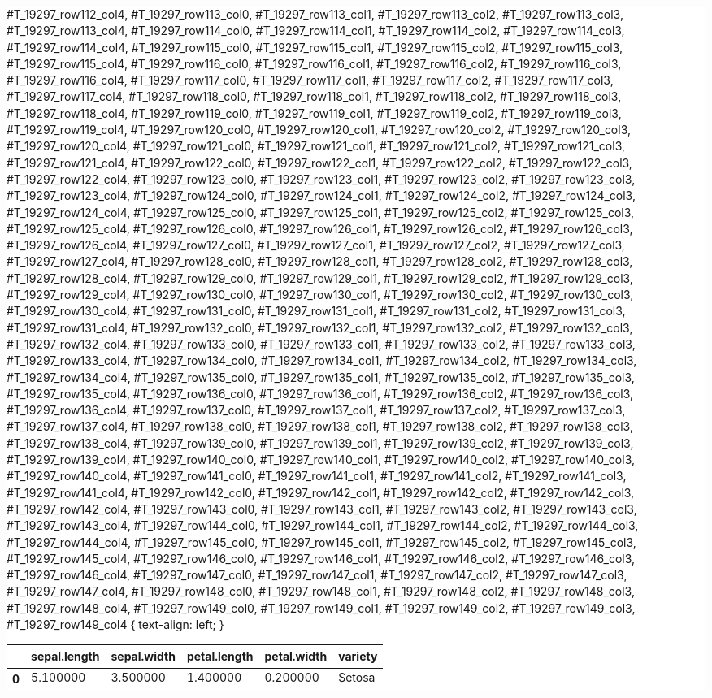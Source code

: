 #T_19297_row112_col4, #T_19297_row113_col0, #T_19297_row113_col1, #T_19297_row113_col2, #T_19297_row113_col3, #T_19297_row113_col4, #T_19297_row114_col0, #T_19297_row114_col1, #T_19297_row114_col2, #T_19297_row114_col3, #T_19297_row114_col4, #T_19297_row115_col0, #T_19297_row115_col1, #T_19297_row115_col2, #T_19297_row115_col3, #T_19297_row115_col4, #T_19297_row116_col0, #T_19297_row116_col1, #T_19297_row116_col2, #T_19297_row116_col3, #T_19297_row116_col4, #T_19297_row117_col0, #T_19297_row117_col1, #T_19297_row117_col2, #T_19297_row117_col3, #T_19297_row117_col4, #T_19297_row118_col0, #T_19297_row118_col1, #T_19297_row118_col2, #T_19297_row118_col3, #T_19297_row118_col4, #T_19297_row119_col0, #T_19297_row119_col1, #T_19297_row119_col2, #T_19297_row119_col3, #T_19297_row119_col4, #T_19297_row120_col0, #T_19297_row120_col1, #T_19297_row120_col2, #T_19297_row120_col3, #T_19297_row120_col4, #T_19297_row121_col0, #T_19297_row121_col1, #T_19297_row121_col2, #T_19297_row121_col3, #T_19297_row121_col4, #T_19297_row122_col0, #T_19297_row122_col1, #T_19297_row122_col2, #T_19297_row122_col3, #T_19297_row122_col4, #T_19297_row123_col0, #T_19297_row123_col1, #T_19297_row123_col2, #T_19297_row123_col3, #T_19297_row123_col4, #T_19297_row124_col0, #T_19297_row124_col1, #T_19297_row124_col2, #T_19297_row124_col3, #T_19297_row124_col4, #T_19297_row125_col0, #T_19297_row125_col1, #T_19297_row125_col2, #T_19297_row125_col3, #T_19297_row125_col4, #T_19297_row126_col0, #T_19297_row126_col1, #T_19297_row126_col2, #T_19297_row126_col3, #T_19297_row126_col4, #T_19297_row127_col0, #T_19297_row127_col1, #T_19297_row127_col2, #T_19297_row127_col3, #T_19297_row127_col4, #T_19297_row128_col0, #T_19297_row128_col1, #T_19297_row128_col2, #T_19297_row128_col3, #T_19297_row128_col4, #T_19297_row129_col0, #T_19297_row129_col1, #T_19297_row129_col2, #T_19297_row129_col3, #T_19297_row129_col4, #T_19297_row130_col0, #T_19297_row130_col1, #T_19297_row130_col2, #T_19297_row130_col3, #T_19297_row130_col4, #T_19297_row131_col0, #T_19297_row131_col1, #T_19297_row131_col2, #T_19297_row131_col3, #T_19297_row131_col4, #T_19297_row132_col0, #T_19297_row132_col1, #T_19297_row132_col2, #T_19297_row132_col3, #T_19297_row132_col4, #T_19297_row133_col0, #T_19297_row133_col1, #T_19297_row133_col2, #T_19297_row133_col3, #T_19297_row133_col4, #T_19297_row134_col0, #T_19297_row134_col1, #T_19297_row134_col2, #T_19297_row134_col3, #T_19297_row134_col4, #T_19297_row135_col0, #T_19297_row135_col1, #T_19297_row135_col2, #T_19297_row135_col3, #T_19297_row135_col4, #T_19297_row136_col0, #T_19297_row136_col1, #T_19297_row136_col2, #T_19297_row136_col3, #T_19297_row136_col4, #T_19297_row137_col0, #T_19297_row137_col1, #T_19297_row137_col2, #T_19297_row137_col3, #T_19297_row137_col4, #T_19297_row138_col0, #T_19297_row138_col1, #T_19297_row138_col2, #T_19297_row138_col3, #T_19297_row138_col4, #T_19297_row139_col0, #T_19297_row139_col1, #T_19297_row139_col2, #T_19297_row139_col3, #T_19297_row139_col4, #T_19297_row140_col0, #T_19297_row140_col1, #T_19297_row140_col2, #T_19297_row140_col3, #T_19297_row140_col4, #T_19297_row141_col0, #T_19297_row141_col1, #T_19297_row141_col2, #T_19297_row141_col3, #T_19297_row141_col4, #T_19297_row142_col0, #T_19297_row142_col1, #T_19297_row142_col2, #T_19297_row142_col3, #T_19297_row142_col4, #T_19297_row143_col0, #T_19297_row143_col1, #T_19297_row143_col2, #T_19297_row143_col3, #T_19297_row143_col4, #T_19297_row144_col0, #T_19297_row144_col1, #T_19297_row144_col2, #T_19297_row144_col3, #T_19297_row144_col4, #T_19297_row145_col0, #T_19297_row145_col1, #T_19297_row145_col2, #T_19297_row145_col3, #T_19297_row145_col4, #T_19297_row146_col0, #T_19297_row146_col1, #T_19297_row146_col2, #T_19297_row146_col3, #T_19297_row146_col4, #T_19297_row147_col0, #T_19297_row147_col1, #T_19297_row147_col2, #T_19297_row147_col3, #T_19297_row147_col4, #T_19297_row148_col0, #T_19297_row148_col1, #T_19297_row148_col2, #T_19297_row148_col3, #T_19297_row148_col4, #T_19297_row149_col0, #T_19297_row149_col1, #T_19297_row149_col2, #T_19297_row149_col3, #T_19297_row149_col4 {
  text-align: left;
}
</style>
<table id="T_19297">
  <thead>
    <tr>
      <th class="blank level0" >&nbsp;</th>
      <th id="T_19297_level0_col0" class="col_heading level0 col0" >sepal.length</th>
      <th id="T_19297_level0_col1" class="col_heading level0 col1" >sepal.width</th>
      <th id="T_19297_level0_col2" class="col_heading level0 col2" >petal.length</th>
      <th id="T_19297_level0_col3" class="col_heading level0 col3" >petal.width</th>
      <th id="T_19297_level0_col4" class="col_heading level0 col4" >variety</th>
    </tr>
  </thead>
  <tbody>
    <tr>
      <th id="T_19297_level0_row0" class="row_heading level0 row0" >0</th>
      <td id="T_19297_row0_col0" class="data row0 col0" >5.100000</td>
      <td id="T_19297_row0_col1" class="data row0 col1" >3.500000</td>
      <td id="T_19297_row0_col2" class="data row0 col2" >1.400000</td>
      <td id="T_19297_row0_col3" class="data row0 col3" >0.200000</td>
      <td id="T_19297_row0_col4" class="data row0 col4" >Setosa</td>
    </tr>